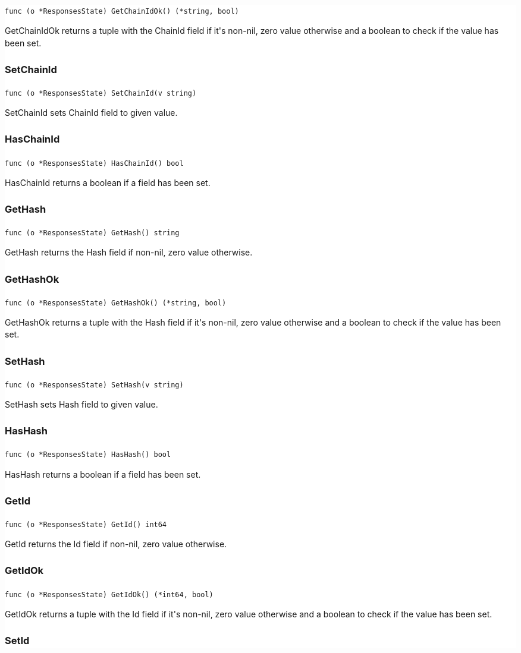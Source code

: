 `func (o *ResponsesState) GetChainIdOk() (*string, bool)`

GetChainIdOk returns a tuple with the ChainId field if it's non-nil, zero value otherwise
and a boolean to check if the value has been set.

### SetChainId

`func (o *ResponsesState) SetChainId(v string)`

SetChainId sets ChainId field to given value.

### HasChainId

`func (o *ResponsesState) HasChainId() bool`

HasChainId returns a boolean if a field has been set.

### GetHash

`func (o *ResponsesState) GetHash() string`

GetHash returns the Hash field if non-nil, zero value otherwise.

### GetHashOk

`func (o *ResponsesState) GetHashOk() (*string, bool)`

GetHashOk returns a tuple with the Hash field if it's non-nil, zero value otherwise
and a boolean to check if the value has been set.

### SetHash

`func (o *ResponsesState) SetHash(v string)`

SetHash sets Hash field to given value.

### HasHash

`func (o *ResponsesState) HasHash() bool`

HasHash returns a boolean if a field has been set.

### GetId

`func (o *ResponsesState) GetId() int64`

GetId returns the Id field if non-nil, zero value otherwise.

### GetIdOk

`func (o *ResponsesState) GetIdOk() (*int64, bool)`

GetIdOk returns a tuple with the Id field if it's non-nil, zero value otherwise
and a boolean to check if the value has been set.

### SetId

